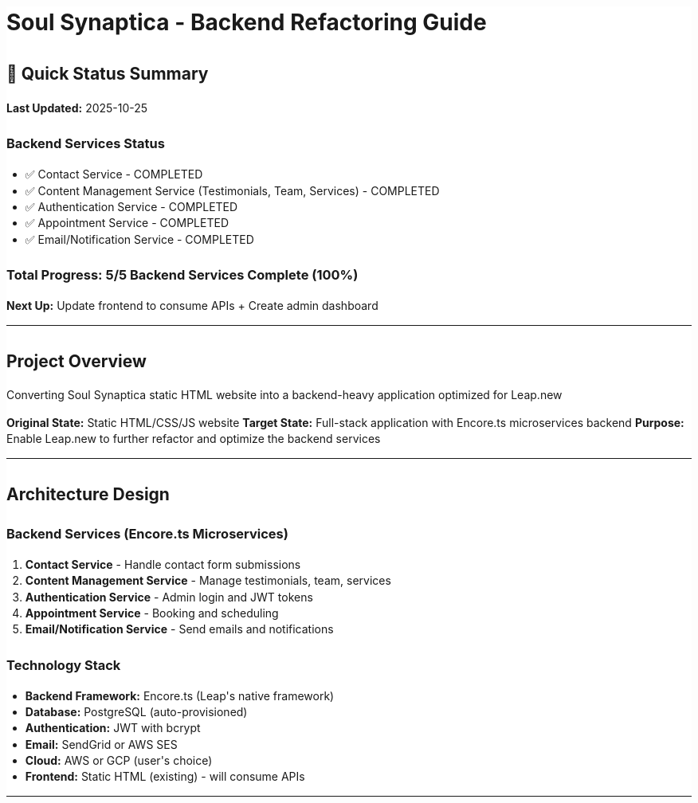 # Soul Synaptica - Backend Refactoring Guide

## 🎯 Quick Status Summary

**Last Updated:** 2025-10-25

### Backend Services Status
- ✅ Contact Service - COMPLETED
- ✅ Content Management Service (Testimonials, Team, Services) - COMPLETED
- ✅ Authentication Service - COMPLETED
- ✅ Appointment Service - COMPLETED
- ✅ Email/Notification Service - COMPLETED

### Total Progress: 5/5 Backend Services Complete (100%)

**Next Up:** Update frontend to consume APIs + Create admin dashboard

---

## Project Overview
Converting Soul Synaptica static HTML website into a backend-heavy application optimized for Leap.new

**Original State:** Static HTML/CSS/JS website
**Target State:** Full-stack application with Encore.ts microservices backend
**Purpose:** Enable Leap.new to further refactor and optimize the backend services

---

## Architecture Design

### Backend Services (Encore.ts Microservices)

1. **Contact Service** - Handle contact form submissions
2. **Content Management Service** - Manage testimonials, team, services
3. **Authentication Service** - Admin login and JWT tokens
4. **Appointment Service** - Booking and scheduling
5. **Email/Notification Service** - Send emails and notifications

### Technology Stack

- **Backend Framework:** Encore.ts (Leap's native framework)
- **Database:** PostgreSQL (auto-provisioned)
- **Authentication:** JWT with bcrypt
- **Email:** SendGrid or AWS SES
- **Cloud:** AWS or GCP (user's choice)
- **Frontend:** Static HTML (existing) - will consume APIs

---
